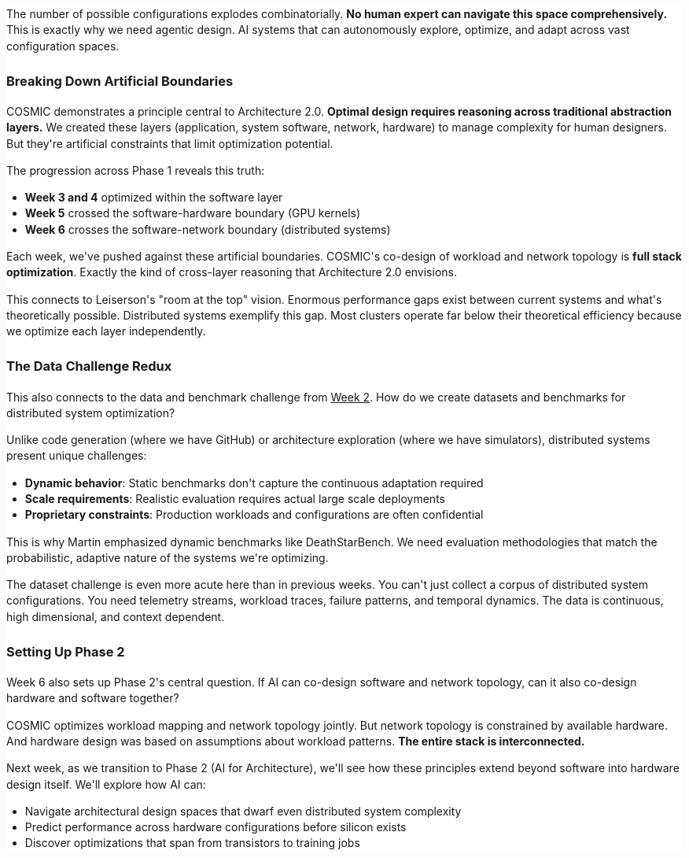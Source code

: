 The number of possible configurations explodes combinatorially. **No human expert can navigate this space comprehensively.** This is exactly why we need agentic design. AI systems that can autonomously explore, optimize, and adapt across vast configuration spaces.

### Breaking Down Artificial Boundaries

COSMIC demonstrates a principle central to Architecture 2.0. **Optimal design requires reasoning across traditional abstraction layers.** We created these layers (application, system software, network, hardware) to manage complexity for human designers. But they're artificial constraints that limit optimization potential.

The progression across Phase 1 reveals this truth:
- **Week 3 and 4** optimized within the software layer
- **Week 5** crossed the software-hardware boundary (GPU kernels)
- **Week 6** crosses the software-network boundary (distributed systems)

Each week, we've pushed against these artificial boundaries. COSMIC's co-design of workload and network topology is **full stack optimization**. Exactly the kind of cross-layer reasoning that Architecture 2.0 envisions.

This connects to Leiserson's "room at the top" vision. Enormous performance gaps exist between current systems and what's theoretically possible. Distributed systems exemplify this gap. Most clusters operate far below their theoretical efficiency because we optimize each layer independently.

### The Data Challenge Redux

This also connects to the data and benchmark challenge from [Week 2](/blog/2024/09/08/week-2-fundamental-challenges/). How do we create datasets and benchmarks for distributed system optimization?

Unlike code generation (where we have GitHub) or architecture exploration (where we have simulators), distributed systems present unique challenges:
- **Dynamic behavior**: Static benchmarks don't capture the continuous adaptation required
- **Scale requirements**: Realistic evaluation requires actual large scale deployments
- **Proprietary constraints**: Production workloads and configurations are often confidential

This is why Martin emphasized dynamic benchmarks like DeathStarBench. We need evaluation methodologies that match the probabilistic, adaptive nature of the systems we're optimizing.

The dataset challenge is even more acute here than in previous weeks. You can't just collect a corpus of distributed system configurations. You need telemetry streams, workload traces, failure patterns, and temporal dynamics. The data is continuous, high dimensional, and context dependent.

### Setting Up Phase 2

Week 6 also sets up Phase 2's central question. If AI can co-design software and network topology, can it also co-design hardware and software together?

COSMIC optimizes workload mapping and network topology jointly. But network topology is constrained by available hardware. And hardware design was based on assumptions about workload patterns. **The entire stack is interconnected.**

Next week, as we transition to Phase 2 (AI for Architecture), we'll see how these principles extend beyond software into hardware design itself. We'll explore how AI can:
- Navigate architectural design spaces that dwarf even distributed system complexity
- Predict performance across hardware configurations before silicon exists
- Discover optimizations that span from transistors to training jobs
